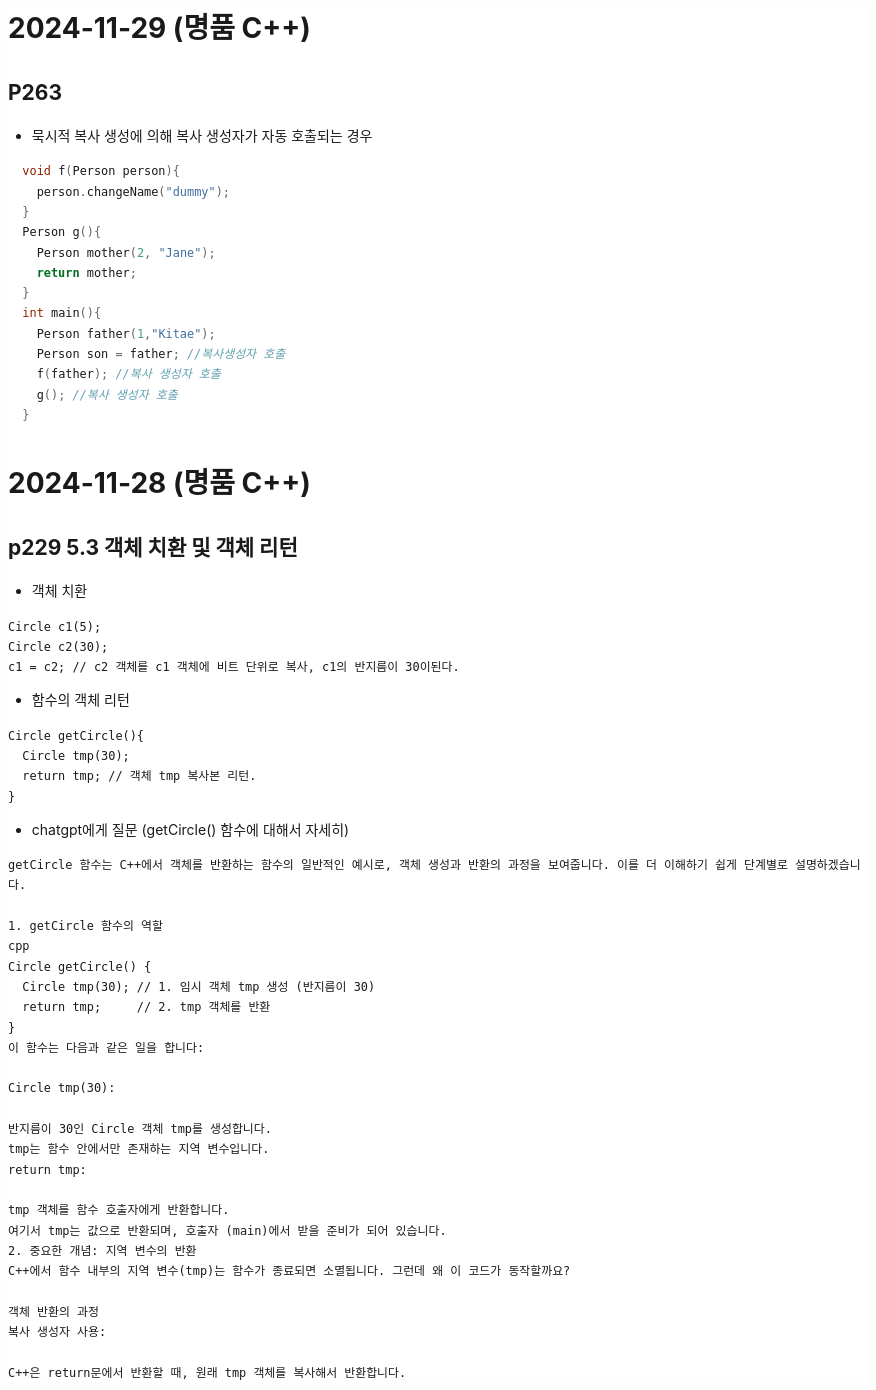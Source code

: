 # 2024-11-29 (명품 C++)
## P263 
  - 묵시적 복사 생성에 의해 복사 생성자가 자동 호출되는 경우
  ```c++
    void f(Person person){
      person.changeName("dummy");
    }
    Person g(){
      Person mother(2, "Jane");
      return mother;
    }
    int main(){
      Person father(1,"Kitae");
      Person son = father; //복사생성자 호출
      f(father); //복사 생성자 호출
      g(); //복사 생성자 호출
    }
  ```
# 2024-11-28 (명품 C++)
## p229 5.3 객체 치환 및 객체 리턴
  - 객체 치환
  ```
  Circle c1(5);
  Circle c2(30);
  c1 = c2; // c2 객체를 c1 객체에 비트 단위로 복사, c1의 반지름이 30이된다.
  ```
  - 함수의 객체 리턴
  ```
  Circle getCircle(){
    Circle tmp(30);
    return tmp; // 객체 tmp 복사본 리턴.
  }
  ```
  - chatgpt에게 질문 (getCircle() 함수에 대해서 자세히)
  ```
  getCircle 함수는 C++에서 객체를 반환하는 함수의 일반적인 예시로, 객체 생성과 반환의 과정을 보여줍니다. 이를 더 이해하기 쉽게 단계별로 설명하겠습니다.

1. getCircle 함수의 역할
cpp
Circle getCircle() {
    Circle tmp(30); // 1. 임시 객체 tmp 생성 (반지름이 30)
    return tmp;     // 2. tmp 객체를 반환
}
이 함수는 다음과 같은 일을 합니다:

Circle tmp(30):

반지름이 30인 Circle 객체 tmp를 생성합니다.
tmp는 함수 안에서만 존재하는 지역 변수입니다.
return tmp:

tmp 객체를 함수 호출자에게 반환합니다.
여기서 tmp는 값으로 반환되며, 호출자 (main)에서 받을 준비가 되어 있습니다.
2. 중요한 개념: 지역 변수의 반환
C++에서 함수 내부의 지역 변수(tmp)는 함수가 종료되면 소멸됩니다. 그런데 왜 이 코드가 동작할까요?

객체 반환의 과정
복사 생성자 사용:

C++은 return문에서 반환할 때, 원래 tmp 객체를 복사해서 반환합니다.
  ```